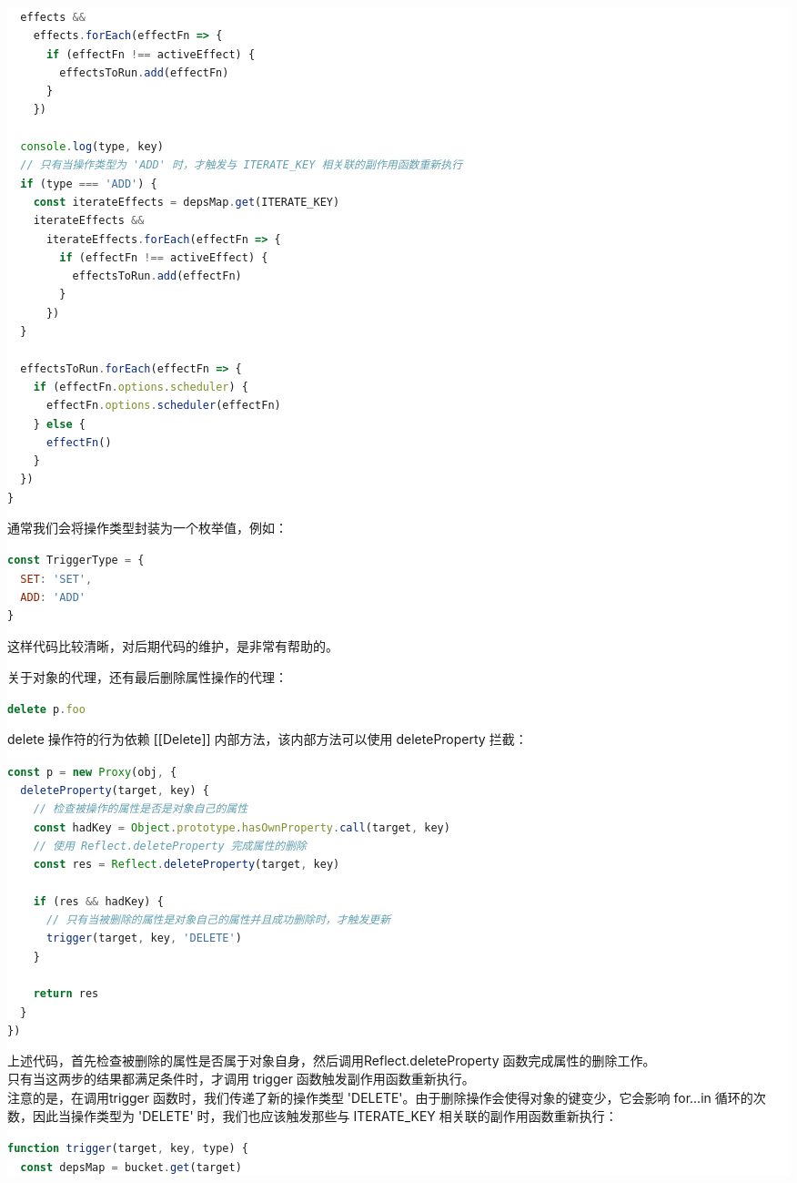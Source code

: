 ```javascript
  effects &&
    effects.forEach(effectFn => {
      if (effectFn !== activeEffect) {
        effectsToRun.add(effectFn)
      }
    })

  console.log(type, key)
  // 只有当操作类型为 'ADD' 时，才触发与 ITERATE_KEY 相关联的副作用函数重新执行
  if (type === 'ADD') {
    const iterateEffects = depsMap.get(ITERATE_KEY)
    iterateEffects &&
      iterateEffects.forEach(effectFn => {
        if (effectFn !== activeEffect) {
          effectsToRun.add(effectFn)
        }
      })
  }

  effectsToRun.forEach(effectFn => {
    if (effectFn.options.scheduler) {
      effectFn.options.scheduler(effectFn)
    } else {
      effectFn()
    }
  })
}
```
通常我们会将操作类型封装为一个枚举值，例如：
```javascript
const TriggerType = {
  SET: 'SET',
  ADD: 'ADD'
}
```
这样代码比较清晰，对后期代码的维护，是非常有帮助的。

关于对象的代理，还有最后删除属性操作的代理：
```javascript
delete p.foo
```
delete 操作符的行为依赖 [[Delete]] 内部方法，该内部方法可以使用 deleteProperty 拦截：
```javascript
const p = new Proxy(obj, {
  deleteProperty(target, key) {
    // 检查被操作的属性是否是对象自己的属性
    const hadKey = Object.prototype.hasOwnProperty.call(target, key)
    // 使用 Reflect.deleteProperty 完成属性的删除
    const res = Reflect.deleteProperty(target, key)

    if (res && hadKey) {
      // 只有当被删除的属性是对象自己的属性并且成功删除时，才触发更新
      trigger(target, key, 'DELETE')
    }

    return res
  }
})
```
上述代码，首先检查被删除的属性是否属于对象自身，然后调用Reflect.deleteProperty 函数完成属性的删除工作。<br />只有当这两步的结果都满足条件时，才调用 trigger 函数触发副作用函数重新执行。<br />注意的是，在调用trigger 函数时，我们传递了新的操作类型 'DELETE'。由于删除操作会使得对象的键变少，它会影响 for...in 循环的次数，因此当操作类型为 'DELETE' 时，我们也应该触发那些与 ITERATE_KEY 相关联的副作用函数重新执行：
```javascript
function trigger(target, key, type) {
  const depsMap = bucket.get(target)
```

  [Symbol.iterator]: iterationMethod,
  [Symbol.iterator]: iterationMethod,